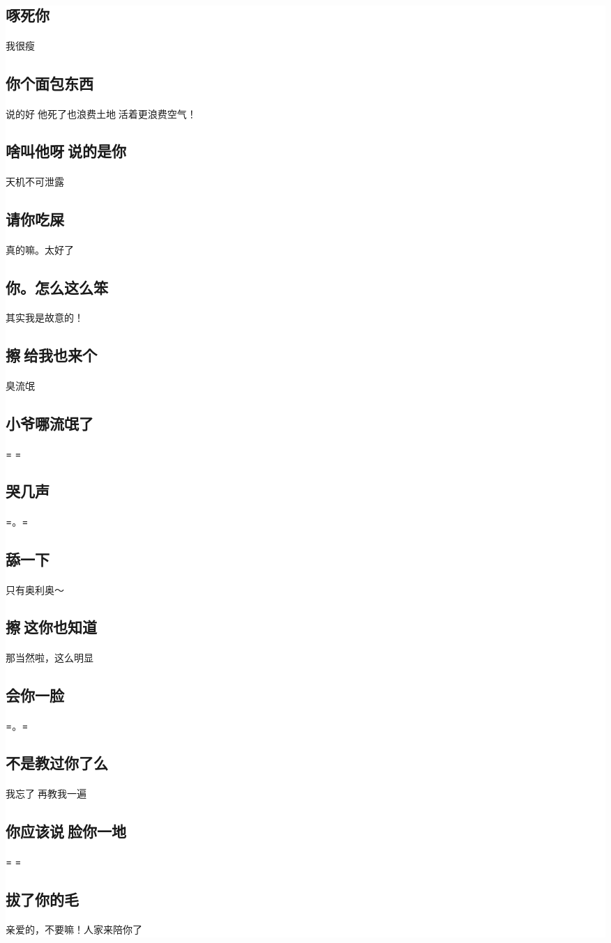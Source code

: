## 啄死你
我很瘦

## 你个面包东西
说的好 他死了也浪费土地 活着更浪费空气！

## 啥叫他呀 说的是你
天机不可泄露

## 请你吃屎
真的嘛。太好了

## 你。怎么这么笨
其实我是故意的！

## 擦 给我也来个
臭流氓

## 小爷哪流氓了
= =

## 哭几声
=。=

## 舔一下
只有奥利奥～

## 擦  这你也知道
那当然啦，这么明显

## 会你一脸
=。=

## 不是教过你了么
我忘了 再教我一遍

## 你应该说  脸你一地
= =

## 拔了你的毛
亲爱的，不要嘛！人家来陪你了

